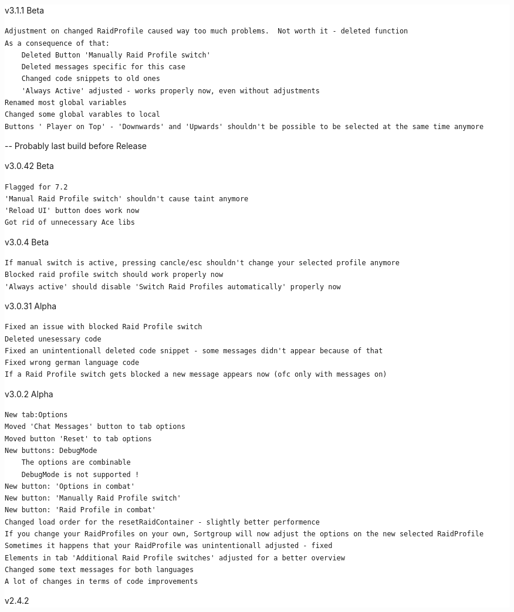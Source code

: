 v3.1.1 Beta

    Adjustment on changed RaidProfile caused way too much problems.  Not worth it - deleted function
    As a consequence of that:
        Deleted Button 'Manually Raid Profile switch'
        Deleted messages specific for this case
        Changed code snippets to old ones
        'Always Active' adjusted - works properly now, even without adjustments
    Renamed most global variables
    Changed some global varables to local
    Buttons ' Player on Top' - 'Downwards' and 'Upwards' shouldn't be possible to be selected at the same time anymore

-- Probably last build before Release

v3.0.42 Beta

    Flagged for 7.2
    'Manual Raid Profile switch' shouldn't cause taint anymore
    'Reload UI' button does work now
    Got rid of unnecessary Ace libs
	
v3.0.4 Beta

    If manual switch is active, pressing cancle/esc shouldn't change your selected profile anymore
    Blocked raid profile switch should work properly now
    'Always active' should disable 'Switch Raid Profiles automatically' properly now

v3.0.31 Alpha

    Fixed an issue with blocked Raid Profile switch
    Deleted unesessary code
    Fixed an unintentionall deleted code snippet - some messages didn't appear because of that
    Fixed wrong german language code
    If a Raid Profile switch gets blocked a new message appears now (ofc only with messages on)

v3.0.2 Alpha

    New tab:Options
    Moved 'Chat Messages' button to tab options
    Moved button 'Reset' to tab options
    New buttons: DebugMode
        The options are combinable
        DebugMode is not supported !
    New button: 'Options in combat'
    New button: 'Manually Raid Profile switch'
    New button: 'Raid Profile in combat'
    Changed load order for the resetRaidContainer - slightly better performence
    If you change your RaidProfiles on your own, Sortgroup will now adjust the options on the new selected RaidProfile
    Sometimes it happens that your RaidProfile was unintentionall adjusted - fixed
    Elements in tab 'Additional Raid Profile switches' adjusted for a better overview
    Changed some text messages for both languages
    A lot of changes in terms of code improvements

v2.4.2
